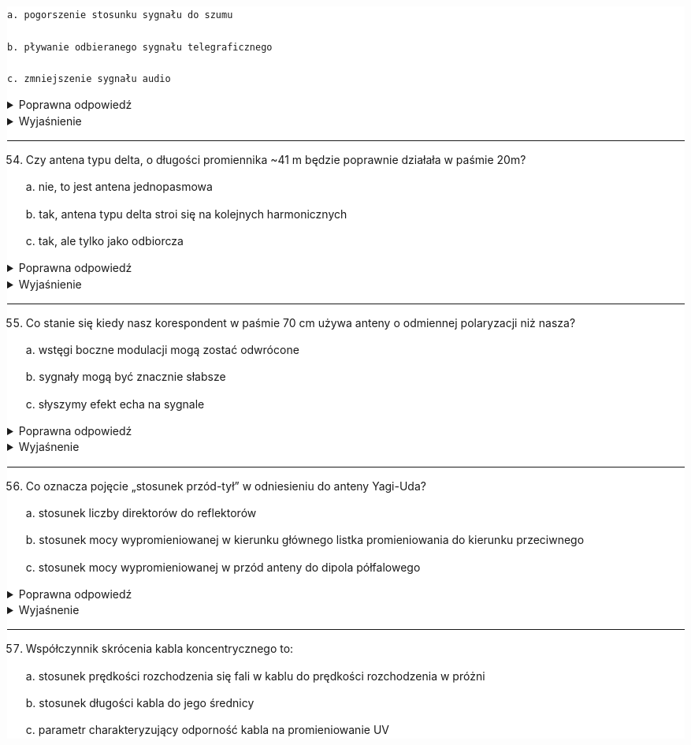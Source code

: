     a. pogorszenie stosunku sygnału do szumu

    b. pływanie odbieranego sygnału telegraficznego

    c. zmniejszenie sygnału audio

<details><summary>Poprawna odpowiedź</summary></details>

<details><summary>Wyjaśnienie</summary></details>    

---

54. Czy antena typu delta, o długości promiennika ~41 m będzie poprawnie działała w paśmie 20m?
  
    a. nie, to jest antena jednopasmowa
    
    b. tak, antena typu delta stroi się na kolejnych harmonicznych
    
    c. tak, ale tylko jako odbiorcza

<details><summary>Poprawna odpowiedź</summary></details>


<details><summary>Wyjaśnienie</summary></details>

---

55. Co stanie się kiedy nasz korespondent w paśmie 70 cm używa anteny o odmiennej polaryzacji niż nasza?

    a. wstęgi boczne modulacji mogą zostać odwrócone

    b. sygnały mogą być znacznie słabsze

    c. słyszymy efekt echa na sygnale

<details><summary>Poprawna odpowiedź</summary></details>


<details><summary>Wyjaśnenie</summary></details>

---

56. Co oznacza pojęcie „stosunek przód-tył” w odniesieniu do anteny Yagi-Uda?

    a. stosunek liczby direktorów do reflektorów

    b. stosunek mocy wypromieniowanej w kierunku głównego listka promieniowania do kierunku przeciwnego

    c. stosunek mocy wypromieniowanej w przód anteny do dipola półfalowego

<details><summary>Poprawna odpowiedź</summary></details>

<details><summary>Wyjaśnenie</summary></details>

---

57. Współczynnik skrócenia kabla koncentrycznego to:

    a. stosunek prędkości rozchodzenia się fali w kablu do prędkości rozchodzenia w próżni

    b. stosunek długości kabla do jego średnicy

    c. parametr charakteryzujący odporność kabla na promieniowanie UV
